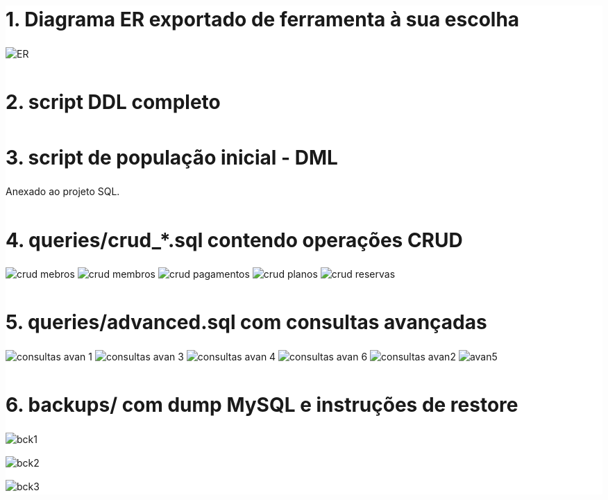 # 1. Diagrama ER exportado de ferramenta à sua escolha

![ER](https://github.com/user-attachments/assets/2302caf1-e1d5-4063-a284-102be8ca92d1)


# 2. script DDL completo
# 3. script de população inicial - DML

Anexado ao projeto SQL.

# 4. queries/crud_*.sql contendo operações CRUD 
<img width="676" height="350" alt="crud mebros" src="https://github.com/user-attachments/assets/293938a5-69e7-4982-91c1-264596b9c436" />
<img width="685" height="370" alt="crud membros" src="https://github.com/user-attachments/assets/8b91f9a5-ff72-4492-bee6-0a66af428997" />
<img width="834" height="472" alt="crud pagamentos" src="https://github.com/user-attachments/assets/c12a09dc-5eb7-49cb-b496-f5799a6c3880" />
<img width="662" height="486" alt="crud planos" src="https://github.com/user-attachments/assets/27474327-5c60-493e-a235-9e772088c6e3" />
<img width="837" height="497" alt="crud reservas" src="https://github.com/user-attachments/assets/a08332ad-6b37-44a7-85be-902f5cabf874" />


# 5. queries/advanced.sql com consultas avançadas

<img width="641" height="317" alt="consultas avan 1" src="https://github.com/user-attachments/assets/9f6627c0-1444-4000-9d89-913acf552c11" />
<img width="616" height="354" alt="consultas avan 3" src="https://github.com/user-attachments/assets/0745a713-a765-49a7-87e5-fc337d96c667" />
<img width="654" height="310" alt="consultas avan 4" src="https://github.com/user-attachments/assets/009c5f09-7903-48cb-8950-2d5a8410eca3" />
<img width="806" height="297" alt="consultas avan 6" src="https://github.com/user-attachments/assets/ddd88b7b-191e-421f-9076-034054e10d57" />
<img width="779" height="311" alt="consultas avan2" src="https://github.com/user-attachments/assets/c6aa2f45-8672-4fd3-8787-5056a6b4a20e" />
<img width="909" height="424" alt="avan5" src="https://github.com/user-attachments/assets/c277c2d7-b088-4081-a94d-07d9c11e20d8" />



# 6. backups/ com dump MySQL e instruções de restore

![bck1](https://github.com/user-attachments/assets/8592fa9d-0920-41cf-9ca1-8074c90cf6ad)

![bck2](https://github.com/user-attachments/assets/810b7d03-8516-4d1c-8c04-90889cdc8ed7)

![bck3](https://github.com/user-attachments/assets/f77153ad-eeba-4d23-a8fc-9f1f80b0e521)
